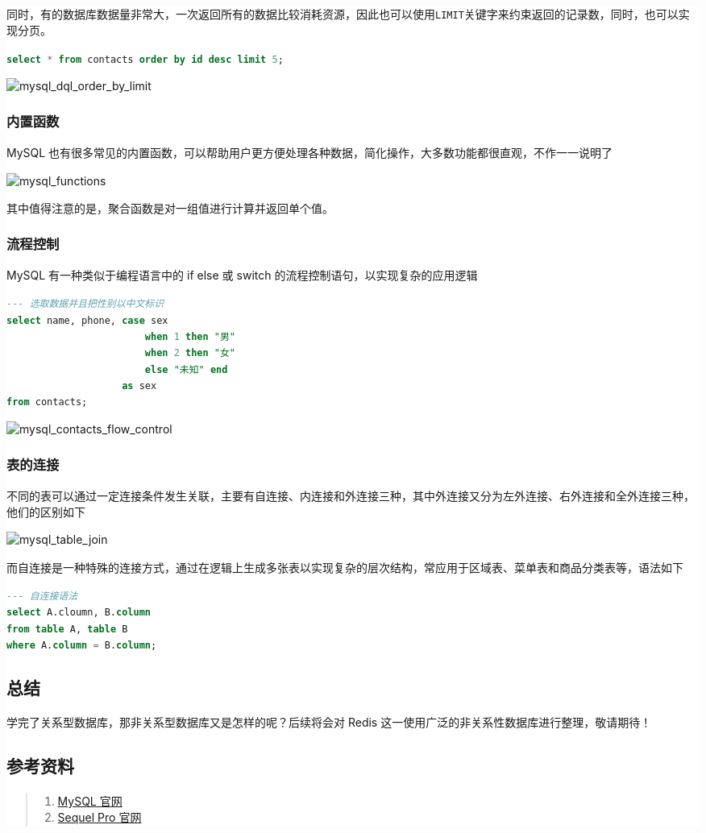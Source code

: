 同时，有的数据库数据量非常大，一次返回所有的数据比较消耗资源，因此也可以使用`LIMIT`关键字来约束返回的记录数，同时，也可以实现分页。

```sql
select * from contacts order by id desc limit 5;
```

![mysql_dql_order_by_limit](https://pseudoyu.oss-cn-hangzhou.aliyuncs.com/images/mysql_dql_order_by_limit.png)

### 内置函数

MySQL 也有很多常见的内置函数，可以帮助用户更方便处理各种数据，简化操作，大多数功能都很直观，不作一一说明了

![mysql_functions](https://pseudoyu.oss-cn-hangzhou.aliyuncs.com/images/mysql_functions.png)

其中值得注意的是，聚合函数是对一组值进行计算并返回单个值。

### 流程控制

MySQL 有一种类似于编程语言中的 if else 或 switch 的流程控制语句，以实现复杂的应用逻辑

```sql
--- 选取数据并且把性别以中文标识
select name, phone, case sex
                        when 1 then "男"
                        when 2 then "女"
                        else "未知" end
                    as sex
from contacts;
```

![mysql_contacts_flow_control](https://pseudoyu.oss-cn-hangzhou.aliyuncs.com/images/mysql_contacts_flow_control.png)

### 表的连接

不同的表可以通过一定连接条件发生关联，主要有自连接、内连接和外连接三种，其中外连接又分为左外连接、右外连接和全外连接三种，他们的区别如下

![mysql_table_join](https://pseudoyu.oss-cn-hangzhou.aliyuncs.com/images/mysql_table_join.png)

而自连接是一种特殊的连接方式，通过在逻辑上生成多张表以实现复杂的层次结构，常应用于区域表、菜单表和商品分类表等，语法如下

```sql
--- 自连接语法
select A.cloumn, B.column
from table A, table B
where A.column = B.column;
```

## 总结

学完了关系型数据库，那非关系型数据库又是怎样的呢？后续将会对 Redis 这一使用广泛的非关系性数据库进行整理，敬请期待！

## 参考资料

> 1. [MySQL 官网](https://www.mysql.com)
> 2. [Sequel Pro 官网](https://sequelpro.com)
